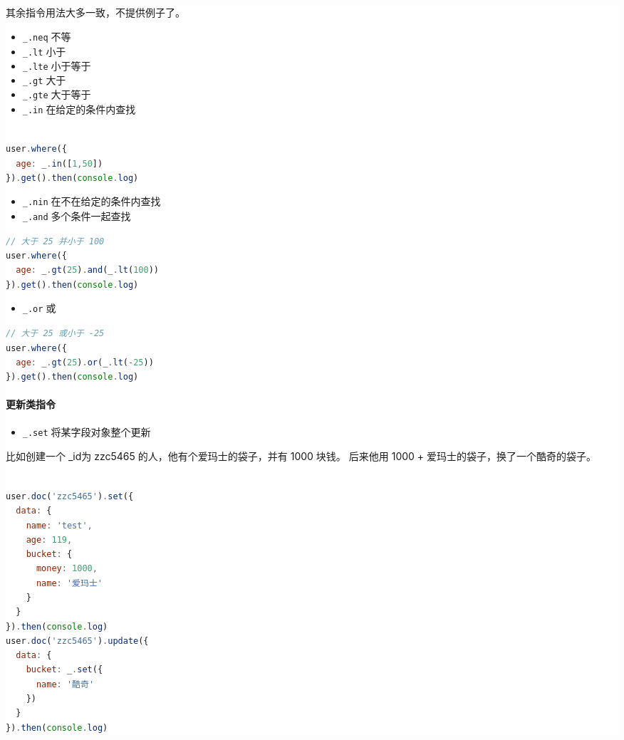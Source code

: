 其余指令用法大多一致，不提供例子了。

- `_.neq` 不等
- `_.lt` 小于
- `_.lte` 小于等于
- `_.gt` 大于
- `_.gte` 大于等于
- `_.in` 在给定的条件内查找

```js

user.where({
  age: _.in([1,50])
}).get().then(console.log)

```

- `_.nin` 在不在给定的条件内查找
- `_.and` 多个条件一起查找

```js
// 大于 25 并小于 100
user.where({
  age: _.gt(25).and(_.lt(100))
}).get().then(console.log)

```

- `_.or` 或

```js
// 大于 25 或小于 -25
user.where({
  age: _.gt(25).or(_.lt(-25))
}).get().then(console.log)

```

#### 更新类指令

- `_.set` 将某字段对象整个更新

比如创建一个 _id为 zzc5465 的人，他有个爱玛士的袋子，并有 1000 块钱。
后来他用 1000 + 爱玛士的袋子，换了一个酷奇的袋子。

```js

user.doc('zzc5465').set({
  data: {
    name: 'test',
    age: 119,
    bucket: {
      money: 1000,
      name: '爱玛士'
    }
  }
}).then(console.log)
user.doc('zzc5465').update({
  data: {
    bucket: _.set({
      name: '酷奇'
    })
  }
}).then(console.log)


```
